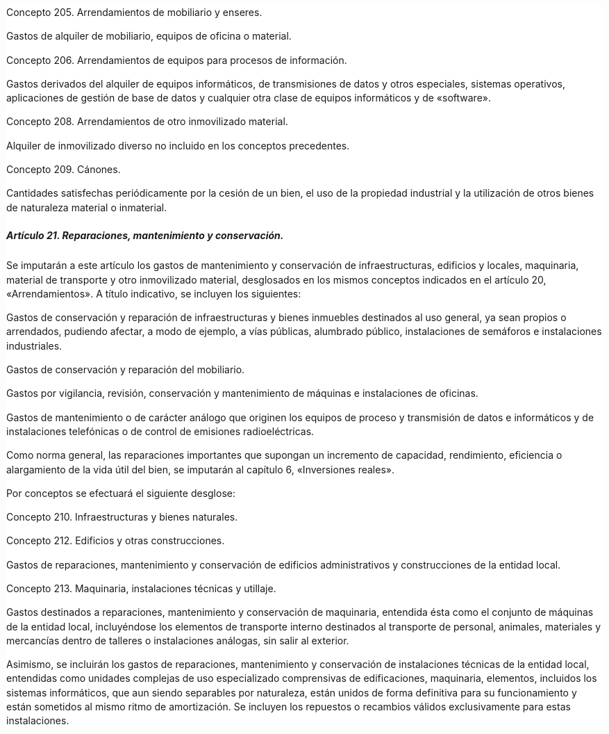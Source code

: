 Concepto 205. Arrendamientos de mobiliario y enseres.

Gastos de alquiler de mobiliario, equipos de oficina o material.

Concepto 206. Arrendamientos de equipos para procesos de información.

Gastos derivados del alquiler de equipos informáticos, de transmisiones de datos y otros especiales, sistemas operativos, aplicaciones de gestión de base de datos y cualquier otra clase de equipos informáticos y de «software».

Concepto 208. Arrendamientos de otro inmovilizado material.

Alquiler de inmovilizado diverso no incluido en los conceptos precedentes.

Concepto 209. Cánones.

Cantidades satisfechas periódicamente por la cesión de un bien, el uso de la propiedad industrial y la utilización de otros bienes de naturaleza material o inmaterial.

##### Artículo 21. Reparaciones, mantenimiento y conservación.

Se imputarán a este artículo los gastos de mantenimiento y conservación de infraestructuras, edificios y locales, maquinaria, material de transporte y otro inmovilizado material, desglosados en los mismos conceptos indicados en el artículo 20, «Arrendamientos». A título indicativo, se incluyen los siguientes:

Gastos de conservación y reparación de infraestructuras y bienes inmuebles destinados al uso general, ya sean propios o arrendados, pudiendo afectar, a modo de ejemplo, a vías públicas, alumbrado público, instalaciones de semáforos e instalaciones industriales.

Gastos de conservación y reparación del mobiliario.

Gastos por vigilancia, revisión, conservación y mantenimiento de máquinas e instalaciones de oficinas.

Gastos de mantenimiento o de carácter análogo que originen los equipos de proceso y transmisión de datos e informáticos y de instalaciones telefónicas o de control de emisiones radioeléctricas.

Como norma general, las reparaciones importantes que supongan un incremento de capacidad, rendimiento, eficiencia o alargamiento de la vida útil del bien, se imputarán al capítulo 6, «Inversiones reales».

Por conceptos se efectuará el siguiente desglose:

Concepto 210. Infraestructuras y bienes naturales.

Concepto 212. Edificios y otras construcciones.

Gastos de reparaciones, mantenimiento y conservación de edificios administrativos y construcciones de la entidad local.

Concepto 213. Maquinaria, instalaciones técnicas y utillaje.

Gastos destinados a reparaciones, mantenimiento y conservación de maquinaria, entendida ésta como el conjunto de máquinas de la entidad local, incluyéndose los elementos de transporte interno destinados al transporte de personal, animales, materiales y mercancías dentro de talleres o instalaciones análogas, sin salir al exterior.

Asimismo, se incluirán los gastos de reparaciones, mantenimiento y conservación de instalaciones técnicas de la entidad local, entendidas como unidades complejas de uso especializado comprensivas de edificaciones, maquinaria, elementos, incluidos los sistemas informáticos, que aun siendo separables por naturaleza, están unidos de forma definitiva para su funcionamiento y están sometidos al mismo ritmo de amortización. Se incluyen los repuestos o recambios válidos exclusivamente para estas instalaciones.
